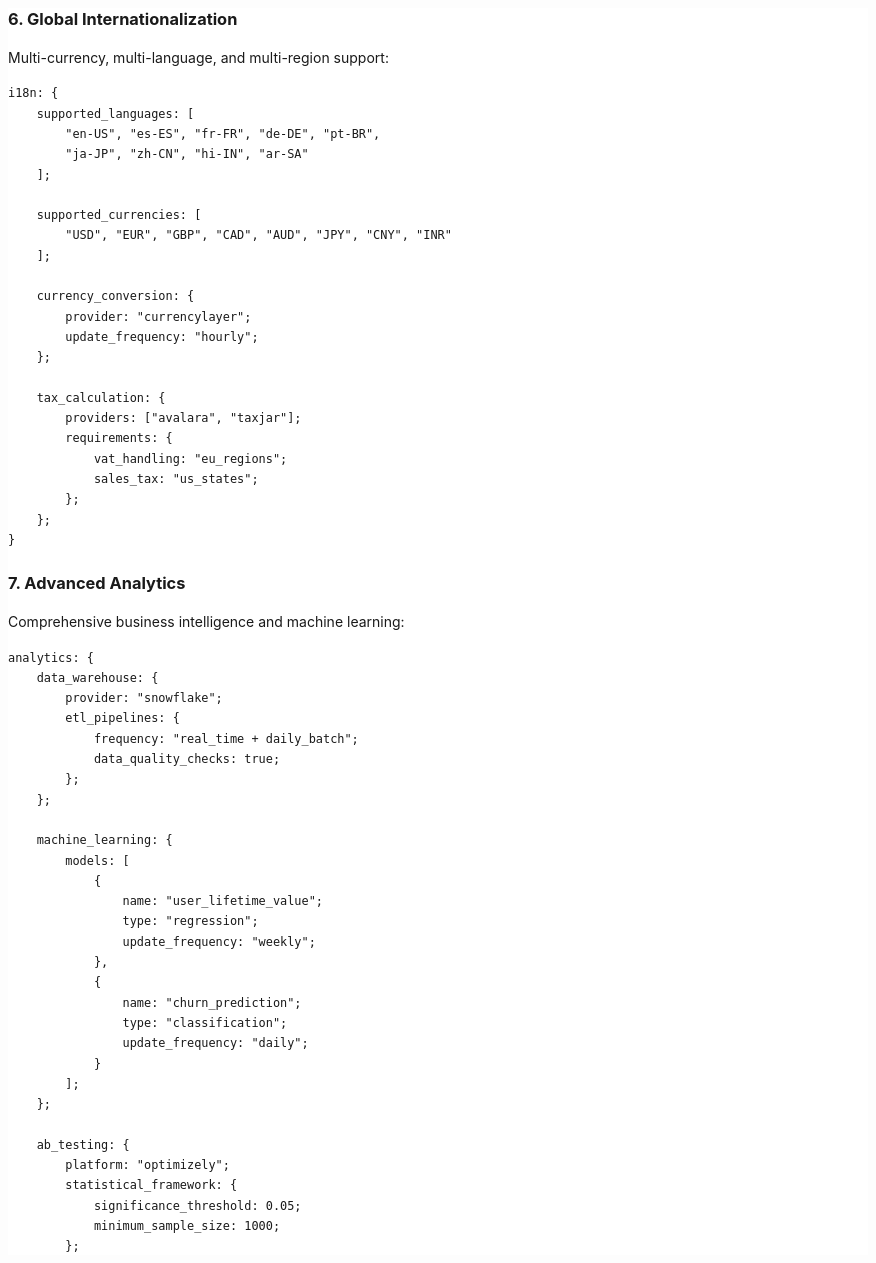 ### 6. Global Internationalization

Multi-currency, multi-language, and multi-region support:

```apg
i18n: {
    supported_languages: [
        "en-US", "es-ES", "fr-FR", "de-DE", "pt-BR", 
        "ja-JP", "zh-CN", "hi-IN", "ar-SA"
    ];
    
    supported_currencies: [
        "USD", "EUR", "GBP", "CAD", "AUD", "JPY", "CNY", "INR"
    ];
    
    currency_conversion: {
        provider: "currencylayer";
        update_frequency: "hourly";
    };
    
    tax_calculation: {
        providers: ["avalara", "taxjar"];
        requirements: {
            vat_handling: "eu_regions";
            sales_tax: "us_states";
        };
    };
}
```

### 7. Advanced Analytics

Comprehensive business intelligence and machine learning:

```apg
analytics: {
    data_warehouse: {
        provider: "snowflake";
        etl_pipelines: {
            frequency: "real_time + daily_batch";
            data_quality_checks: true;
        };
    };
    
    machine_learning: {
        models: [
            {
                name: "user_lifetime_value";
                type: "regression";
                update_frequency: "weekly";
            },
            {
                name: "churn_prediction";
                type: "classification";
                update_frequency: "daily";
            }
        ];
    };
    
    ab_testing: {
        platform: "optimizely";
        statistical_framework: {
            significance_threshold: 0.05;
            minimum_sample_size: 1000;
        };
```